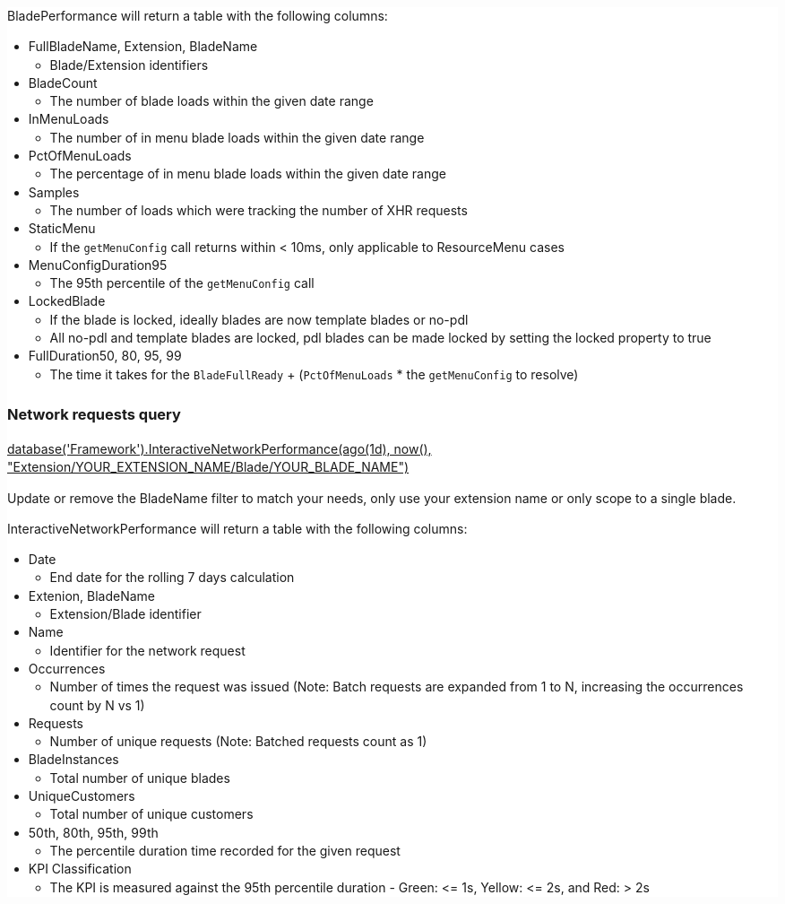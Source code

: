 BladePerformance will return a table with the following columns:

- FullBladeName, Extension, BladeName
  - Blade/Extension identifiers
- BladeCount
  - The number of blade loads within the given date range
- InMenuLoads
  - The number of in menu blade loads within the given date range
- PctOfMenuLoads
  - The percentage of in menu blade loads within the given date range
- Samples
  - The number of loads which were tracking the number of XHR requests
- StaticMenu
  - If the `getMenuConfig` call returns within < 10ms, only applicable to ResourceMenu cases
- MenuConfigDuration95
  - The 95th percentile of the `getMenuConfig` call
- LockedBlade
  - If the blade is locked, ideally blades are now template blades or no-pdl
  - All no-pdl and template blades are locked, pdl blades can be made locked by setting the locked property to true
- FullDuration50, 80, 95, 99
  - The time it takes for the `BladeFullReady` + (`PctOfMenuLoads` * the `getMenuConfig` to resolve)

<a name="performance-overview-how-to-assess-your-performance-network-requests-query"></a>
### Network requests query

[database('Framework').InteractiveNetworkPerformance(ago(1d), now(), "Extension/YOUR_EXTENSION_NAME/Blade/YOUR_BLADE_NAME")](https://dataexplorer.azure.com/clusters/azportalpartner/databases/Framework?query=H4sIAAAAAAAAA0tJLElMSixO1VB3K0rMTS3PL8pW19TzzCtJLUpMLsksS/VLLQEJBqQWpeUX5SbmJadqJKbnaximaOoo5OWXawApJdeKktS84sz8PP1I/9CgeNeIEFe/YE9/v3g/R19XfaecxJRUiIyTj6OLK1hUSRMAZejGz3oAAAA=)

Update or remove the BladeName filter to match your needs, only use your extension name or only scope to a single blade.

InteractiveNetworkPerformance will return a table with the following columns:

- Date
  - End date for the rolling 7 days calculation
- Extenion, BladeName
  - Extension/Blade identifier
- Name
  - Identifier for the network request
- Occurrences
  - Number of times the request was issued (Note: Batch requests are expanded from 1 to N, increasing the occurrences count by N vs 1)
- Requests
  - Number of unique requests (Note: Batched requests count as 1)
- BladeInstances
  - Total number of unique blades
- UniqueCustomers
  - Total number of unique customers
- 50th, 80th, 95th, 99th
  - The percentile duration time recorded for the given request
- KPI Classification
  - The KPI is measured against the 95th percentile duration - Green: <= 1s, Yellow: <= 2s, and Red: > 2s
